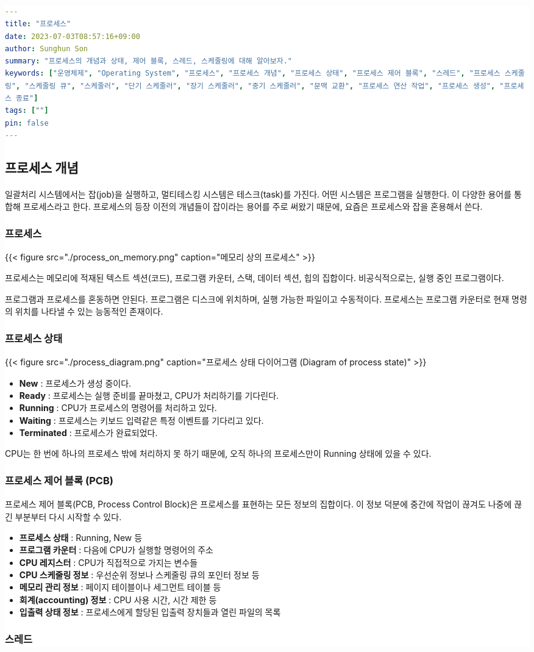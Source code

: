 ```yaml
---
title: "프로세스"
date: 2023-07-03T08:57:16+09:00
author: Sunghun Son
summary: "프로세스의 개념과 상태, 제어 블록, 스레드, 스케줄링에 대해 알아보자."
keywords: ["운영체제", "Operating System", "프로세스", "프로세스 개념", "프로세스 상태", "프로세스 제어 블록", "스레드", "프로세스 스케줄링", "스케줄링 큐", "스케줄러", "단기 스케줄러", "장기 스케줄러", "중기 스케줄러", "문맥 교환", "프로세스 연산 작업", "프로세스 생성", "프로세스 종료"]
tags: [""]
pin: false
---
```


## 프로세스 개념

일괄처리 시스템에서는 잡(job)을 실행하고, 멀티테스킹 시스템은 테스크(task)를 가진다. 어떤 시스템은 프로그램을 실행한다. 이 다양한 용어를 통합해 프로세스라고 한다. 프로세스의 등장 이전의 개념들이 잡이라는 용어를 주로 써왔기 때문에, 요즘은 프로세스와 잡을 혼용해서 쓴다.

### 프로세스

{{< figure src="./process_on_memory.png" caption="메모리 상의 프로세스" >}}

프로세스는 메모리에 적재된 텍스트 섹션(코드), 프로그램 카운터, 스택, 데이터 섹션, 힙의 집합이다. 비공식적으로는, 실행 중인 프로그램이다.

프로그램과 프로세스를 혼동하면 안된다. 프로그램은 디스크에 위치하며, 실행 가능한 파일이고 수동적이다. 프로세스는 프로그램 카운터로 현재 명령의 위치를 나타낼 수 있는 능동적인 존재이다.

### 프로세스 상태

{{< figure src="./process_diagram.png" caption="프로세스 상태 다이어그램 (Diagram of process state)" >}}

- **New** : 프로세스가 생성 중이다.
- **Ready** : 프로세스는 실행 준비를 끝마쳤고, CPU가 처리하기를 기다린다.
- **Running** : CPU가 프로세스의 명령어를 처리하고 있다.
- **Waiting** : 프로세스는 키보드 입력같은 특정 이벤트를 기다리고 있다.
- **Terminated** : 프로세스가 완료되었다.

CPU는 한 번에 하나의 프로세스 밖에 처리하지 못 하기 때문에, 오직 하나의 프로세스만이 Running 상태에 있을 수 있다.

### 프로세스 제어 블록 (PCB)

프로세스 제어 블록(PCB, Process Control Block)은 프로세스를 표현하는 모든 정보의 집합이다. 이 정보 덕분에 중간에 작업이 끊겨도 나중에 끊긴 부분부터 다시 시작할 수 있다.

- **프로세스 상태** : Running, New 등
- **프로그램 카운터** : 다음에 CPU가 실행할 명령어의 주소
- **CPU 레지스터** : CPU가 직접적으로 가지는 변수들
- **CPU 스케줄링 정보** : 우선순위 정보나 스케줄링 큐의 포인터 정보 등
- **메모리 관리 정보** : 페이지 테이블이나 세그먼트 테이블 등
- **회계(accounting) 정보** : CPU 사용 시간, 시간 제한 등
- **입출력 상태 정보** : 프로세스에게 할당된 입출력 장치들과 열린 파일의 목록

### 스레드
